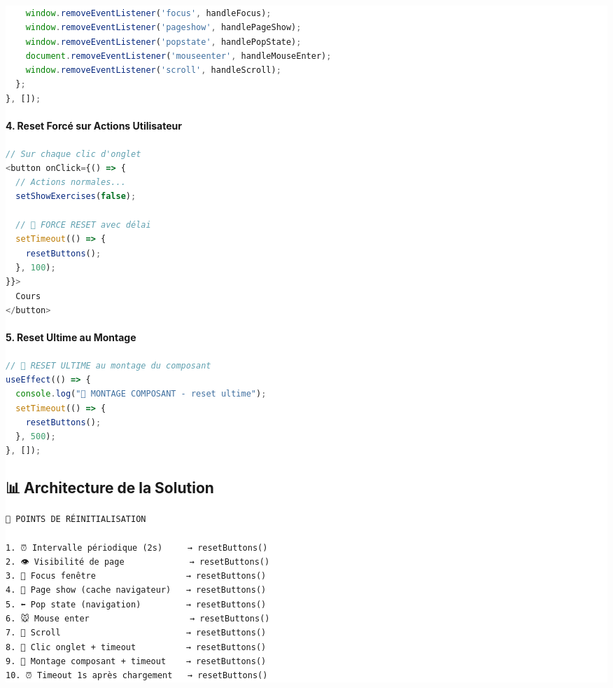 ```typescript
    window.removeEventListener('focus', handleFocus);
    window.removeEventListener('pageshow', handlePageShow);
    window.removeEventListener('popstate', handlePopState);
    document.removeEventListener('mouseenter', handleMouseEnter);
    window.removeEventListener('scroll', handleScroll);
  };
}, []);
```

#### 4. Reset Forcé sur Actions Utilisateur

```typescript
// Sur chaque clic d'onglet
<button onClick={() => {
  // Actions normales...
  setShowExercises(false);
  
  // 🔄 FORCE RESET avec délai
  setTimeout(() => {
    resetButtons();
  }, 100);
}}>
  Cours
</button>
```

#### 5. Reset Ultime au Montage

```typescript
// 🚀 RESET ULTIME au montage du composant
useEffect(() => {
  console.log("🚀 MONTAGE COMPOSANT - reset ultime");
  setTimeout(() => {
    resetButtons();
  }, 500);
}, []);
```

## 📊 Architecture de la Solution

```
🔄 POINTS DE RÉINITIALISATION

1. ⏰ Intervalle périodique (2s)     → resetButtons()
2. 👁️ Visibilité de page             → resetButtons()  
3. 🎯 Focus fenêtre                  → resetButtons()
4. 📄 Page show (cache navigateur)   → resetButtons()
5. ⬅️ Pop state (navigation)         → resetButtons()
6. 🐭 Mouse enter                    → resetButtons()
7. 📜 Scroll                         → resetButtons()
8. 🎯 Clic onglet + timeout          → resetButtons()
9. 🚀 Montage composant + timeout    → resetButtons()
10. ⏰ Timeout 1s après chargement   → resetButtons()
```
